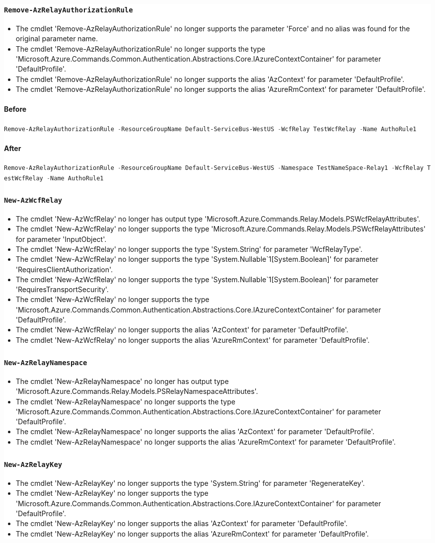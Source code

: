 ### `Remove-AzRelayAuthorizationRule`
- The cmdlet 'Remove-AzRelayAuthorizationRule' no longer supports the parameter 'Force' and no alias was found for the original parameter name.
- The cmdlet 'Remove-AzRelayAuthorizationRule' no longer supports the type 'Microsoft.Azure.Commands.Common.Authentication.Abstractions.Core.IAzureContextContainer' for parameter 'DefaultProfile'.
- The cmdlet 'Remove-AzRelayAuthorizationRule' no longer supports the alias 'AzContext' for parameter 'DefaultProfile'.
- The cmdlet 'Remove-AzRelayAuthorizationRule' no longer supports the alias 'AzureRmContext' for parameter 'DefaultProfile'.

#### Before
```powershell
Remove-AzRelayAuthorizationRule -ResourceGroupName Default-ServiceBus-WestUS -WcfRelay TestWcfRelay -Name AuthoRule1
```
#### After
```powershell
Remove-AzRelayAuthorizationRule -ResourceGroupName Default-ServiceBus-WestUS -Namespace TestNameSpace-Relay1 -WcfRelay TestWcfRelay -Name AuthoRule1
```


### `New-AzWcfRelay`
- The cmdlet 'New-AzWcfRelay' no longer has output type 'Microsoft.Azure.Commands.Relay.Models.PSWcfRelayAttributes'.
- The cmdlet 'New-AzWcfRelay' no longer supports the type 'Microsoft.Azure.Commands.Relay.Models.PSWcfRelayAttributes' for parameter 'InputObject'.
- The cmdlet 'New-AzWcfRelay' no longer supports the type 'System.String' for parameter 'WcfRelayType'.
- The cmdlet 'New-AzWcfRelay' no longer supports the type 'System.Nullable`1[System.Boolean]' for parameter 'RequiresClientAuthorization'.
- The cmdlet 'New-AzWcfRelay' no longer supports the type 'System.Nullable`1[System.Boolean]' for parameter 'RequiresTransportSecurity'.
- The cmdlet 'New-AzWcfRelay' no longer supports the type 'Microsoft.Azure.Commands.Common.Authentication.Abstractions.Core.IAzureContextContainer' for parameter 'DefaultProfile'.
- The cmdlet 'New-AzWcfRelay' no longer supports the alias 'AzContext' for parameter 'DefaultProfile'.
- The cmdlet 'New-AzWcfRelay' no longer supports the alias 'AzureRmContext' for parameter 'DefaultProfile'.

### `New-AzRelayNamespace`
- The cmdlet 'New-AzRelayNamespace' no longer has output type 'Microsoft.Azure.Commands.Relay.Models.PSRelayNamespaceAttributes'.
- The cmdlet 'New-AzRelayNamespace' no longer supports the type 'Microsoft.Azure.Commands.Common.Authentication.Abstractions.Core.IAzureContextContainer' for parameter 'DefaultProfile'.
- The cmdlet 'New-AzRelayNamespace' no longer supports the alias 'AzContext' for parameter 'DefaultProfile'.
- The cmdlet 'New-AzRelayNamespace' no longer supports the alias 'AzureRmContext' for parameter 'DefaultProfile'.

### `New-AzRelayKey`
- The cmdlet 'New-AzRelayKey' no longer supports the type 'System.String' for parameter 'RegenerateKey'.
- The cmdlet 'New-AzRelayKey' no longer supports the type 'Microsoft.Azure.Commands.Common.Authentication.Abstractions.Core.IAzureContextContainer' for parameter 'DefaultProfile'.
- The cmdlet 'New-AzRelayKey' no longer supports the alias 'AzContext' for parameter 'DefaultProfile'.
- The cmdlet 'New-AzRelayKey' no longer supports the alias 'AzureRmContext' for parameter 'DefaultProfile'.
